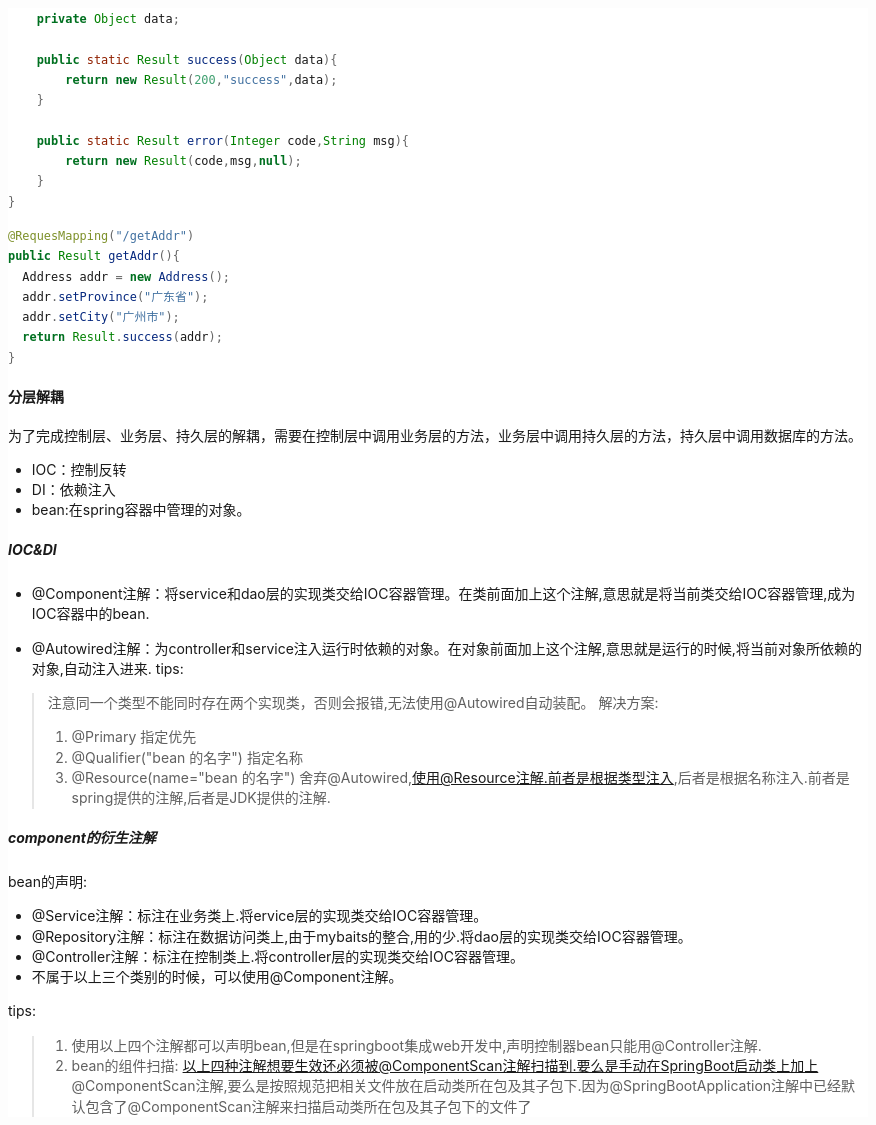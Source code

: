 ```java
    private Object data;

    public static Result success(Object data){
        return new Result(200,"success",data);
    }

    public static Result error(Integer code,String msg){
        return new Result(code,msg,null);
    }
}
```

```java
@RequesMapping("/getAddr")
public Result getAddr(){
  Address addr = new Address();
  addr.setProvince("广东省");
  addr.setCity("广州市");
  return Result.success(addr);
}
```

#### 分层解耦
为了完成控制层、业务层、持久层的解耦，需要在控制层中调用业务层的方法，业务层中调用持久层的方法，持久层中调用数据库的方法。
- IOC：控制反转
- DI：依赖注入
- bean:在spring容器中管理的对象。

##### IOC&DI
- @Component注解：将service和dao层的实现类交给IOC容器管理。在类前面加上这个注解,意思就是将当前类交给IOC容器管理,成为IOC容器中的bean.

- @Autowired注解：为controller和service注入运行时依赖的对象。在对象前面加上这个注解,意思就是运行的时候,将当前对象所依赖的对象,自动注入进来. 
tips:
>注意同一个类型不能同时存在两个实现类，否则会报错,无法使用@Autowired自动装配。
>解决方案:
>1. @Primary 指定优先
>2. @Qualifier("bean 的名字") 指定名称
>3. @Resource(name="bean 的名字") 舍弃@Autowired,使用@Resource注解.前者是根据类型注入,后者是根据名称注入.前者是spring提供的注解,后者是JDK提供的注解.

##### component的衍生注解
bean的声明:
- @Service注解：标注在业务类上.将ervice层的实现类交给IOC容器管理。
- @Repository注解：标注在数据访问类上,由于mybaits的整合,用的少.将dao层的实现类交给IOC容器管理。
- @Controller注解：标注在控制类上.将controller层的实现类交给IOC容器管理。
- 不属于以上三个类别的时候，可以使用@Component注解。

tips:

>1. 使用以上四个注解都可以声明bean,但是在springboot集成web开发中,声明控制器bean只能用@Controller注解.
>2. bean的组件扫描:
>以上四种注解想要生效还必须被@ComponentScan注解扫描到.要么是手动在SpringBoot启动类上加上@ComponentScan注解,要么是按照规范把相关文件放在启动类所在包及其子包下.因为@SpringBootApplication注解中已经默认包含了@ComponentScan注解来扫描启动类所在包及其子包下的文件了
